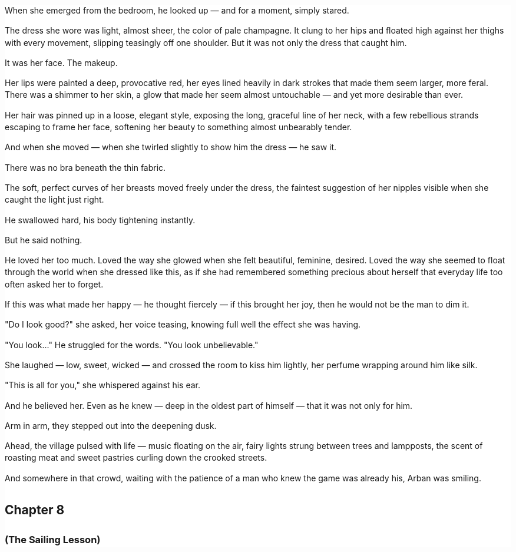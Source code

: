 When she emerged from the bedroom, he looked up — and for a moment, simply stared.

The dress she wore was light, almost sheer, the color of pale champagne. It clung to her hips and floated high against her thighs with every movement, slipping teasingly off one shoulder.
But it was not only the dress that caught him.

It was her face.
The makeup.

Her lips were painted a deep, provocative red, her eyes lined heavily in dark strokes that made them seem larger, more feral. There was a shimmer to her skin, a glow that made her seem almost untouchable — and yet more desirable than ever.

Her hair was pinned up in a loose, elegant style, exposing the long, graceful line of her neck, with a few rebellious strands escaping to frame her face, softening her beauty to something almost unbearably tender.

And when she moved — when she twirled slightly to show him the dress — he saw it.

There was no bra beneath the thin fabric.

The soft, perfect curves of her breasts moved freely under the dress, the faintest suggestion of her nipples visible when she caught the light just right.

He swallowed hard, his body tightening instantly.

But he said nothing.

He loved her too much.
Loved the way she glowed when she felt beautiful, feminine, desired.
Loved the way she seemed to float through the world when she dressed like this, as if she had remembered something precious about herself that everyday life too often asked her to forget.

If this was what made her happy — he thought fiercely — if this brought her joy, then he would not be the man to dim it.

"Do I look good?" she asked, her voice teasing, knowing full well the effect she was having.

"You look..." He struggled for the words. "You look unbelievable."

She laughed — low, sweet, wicked — and crossed the room to kiss him lightly, her perfume wrapping around him like silk.

"This is all for you," she whispered against his ear.

And he believed her.
Even as he knew — deep in the oldest part of himself — that it was not only for him.

Arm in arm, they stepped out into the deepening dusk.

Ahead, the village pulsed with life — music floating on the air, fairy lights strung between trees and lampposts, the scent of roasting meat and sweet pastries curling down the crooked streets.

And somewhere in that crowd, waiting with the patience of a man who knew the game was already his,
Arban was smiling.

## Chapter 8

### (The Sailing Lesson)
